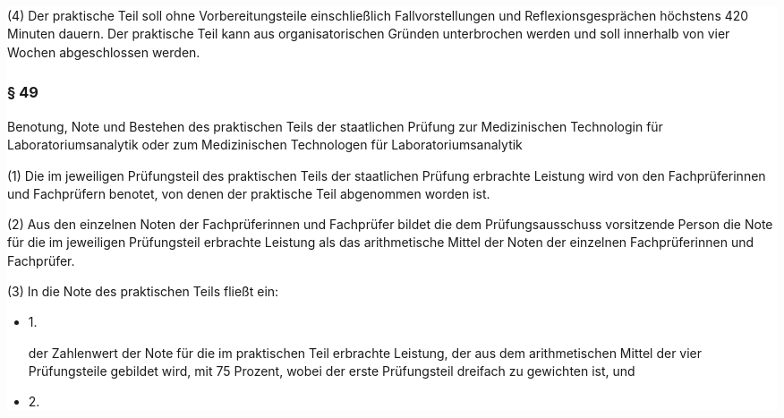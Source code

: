 (4) Der praktische Teil soll ohne Vorbereitungsteile einschließlich
Fallvorstellungen und Reflexionsgesprächen höchstens 420 Minuten dauern.
Der praktische Teil kann aus organisatorischen Gründen unterbrochen
werden und soll innerhalb von vier Wochen abgeschlossen werden.

</div>

</div>

</div>

</div>

<span id="BJNR446700021BJNE005100000.html"></span>

### § 49  
Benotung, Note und Bestehen des praktischen Teils der staatlichen Prüfung zur Medizinischen Technologin für Laboratoriumsanalytik oder zum Medizinischen Technologen für Laboratoriumsanalytik

<div>

<div class="jnhtml">

<div>

<div class="jurAbsatz">

(1) Die im jeweiligen Prüfungsteil des praktischen Teils der staatlichen
Prüfung erbrachte Leistung wird von den Fachprüferinnen und Fachprüfern
benotet, von denen der praktische Teil abgenommen worden ist.

</div>

<div class="jurAbsatz">

(2) Aus den einzelnen Noten der Fachprüferinnen und Fachprüfer bildet
die dem Prüfungsausschuss vorsitzende Person die Note für die im
jeweiligen Prüfungsteil erbrachte Leistung als das arithmetische Mittel
der Noten der einzelnen Fachprüferinnen und Fachprüfer.

</div>

<div class="jurAbsatz">

(3) In die Note des praktischen Teils fließt ein:

  - 1\.
    
    <div>
    
    der Zahlenwert der Note für die im praktischen Teil erbrachte
    Leistung, der aus dem arithmetischen Mittel der vier Prüfungsteile
    gebildet wird, mit 75 Prozent, wobei der erste Prüfungsteil dreifach
    zu gewichten ist, und
    
    </div>

  - 2\.
    
    <div>
    